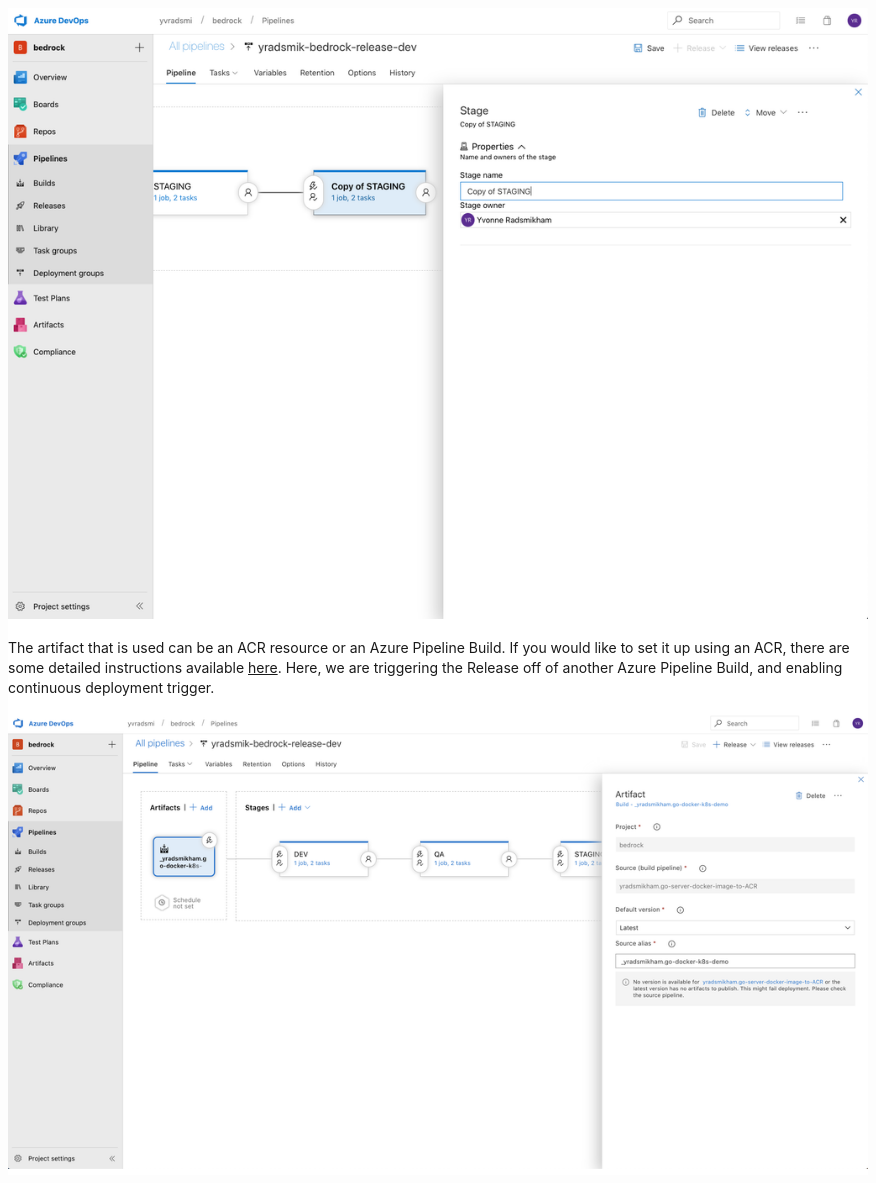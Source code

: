 ![Cloning Stages](images/releases-clone-stages.png)

The artifact that is used can be an ACR resource or an Azure Pipeline Build. If you would like to set it up using an ACR, there are some detailed instructions available [here](#Create-a-service-connection-to-ACR). Here, we are triggering the Release off of another Azure Pipeline Build, and enabling continuous deployment trigger.

![Artifacts](images/artifact-build.png)
